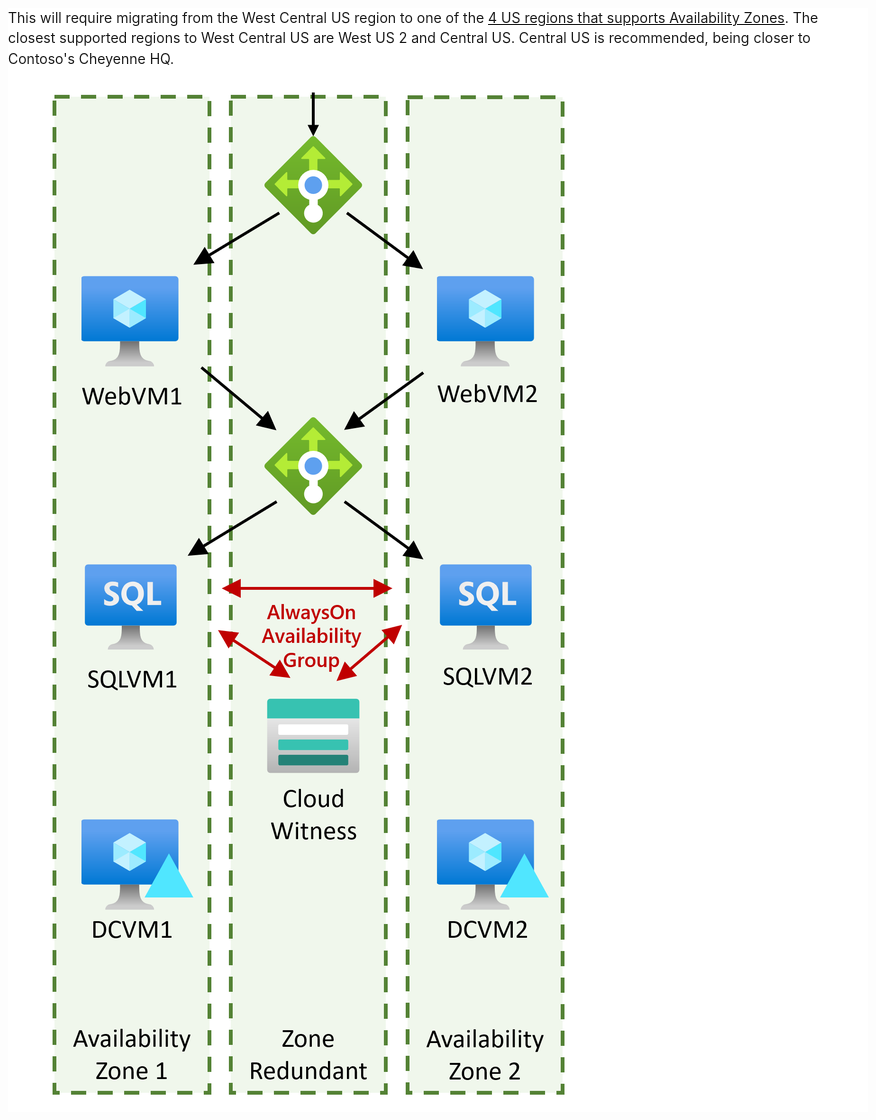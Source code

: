    This will require migrating from the West Central US region to one of the [4 US regions that supports Availability Zones](https://docs.microsoft.com/azure/availability-zones/az-region). The closest supported regions to West Central US are West US 2 and Central US. Central US is recommended, being closer to Contoso's Cheyenne HQ.

   ![Image showing the high availability architecture for the Contoso claims Application. There are two Web VMs, two SQL VMs and two Domain Controller VMs. Each pair is divided into separate Availability Zones. In the middle are the load balancers for the web and database tier, and the cloud witness used by the database. These are marked as zone redundant.](images/Solution-HA.png "HA Solution")
